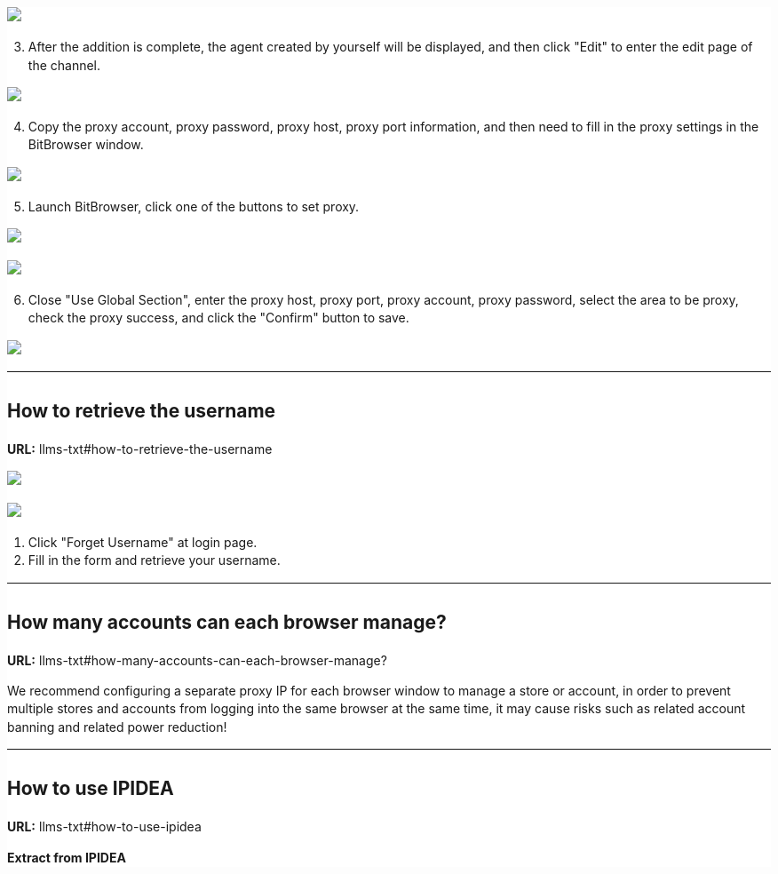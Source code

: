 ![](https://1346224839-files.gitbook.io/~/files/v0/b/gitbook-x-prod.appspot.com/o/spaces%2FDG17bXYc9SCTUw90LCSz%2Fuploads%2FU4FhYL4vsz69SCfX2dNu%2F%E4%BC%81%E4%B8%9A%E5%BE%AE%E4%BF%A1%E6%88%AA%E5%9B%BE_1675157994319.png?alt=media\&token=e9c761be-89f5-431a-b77f-be39dbfbb031)

3. After the addition is complete, the agent created by yourself will be displayed, and then click "Edit" to enter the edit page of the channel.

![](https://1346224839-files.gitbook.io/~/files/v0/b/gitbook-x-prod.appspot.com/o/spaces%2FDG17bXYc9SCTUw90LCSz%2Fuploads%2FbGFoAcg4f633XT63qAMm%2F%E4%BC%81%E4%B8%9A%E5%BE%AE%E4%BF%A1%E6%88%AA%E5%9B%BE_1660198990702.png?alt=media\&token=10383550-2b39-4f00-b0b0-e4b956579569)

4. Copy the proxy account, proxy password, proxy host, proxy port information, and then need to fill in the proxy settings in the BitBrowser window.

![](https://1346224839-files.gitbook.io/~/files/v0/b/gitbook-x-prod.appspot.com/o/spaces%2FDG17bXYc9SCTUw90LCSz%2Fuploads%2FYB2IPOzdrUluTYF1etlM%2F%E4%BC%81%E4%B8%9A%E5%BE%AE%E4%BF%A1%E6%88%AA%E5%9B%BE_16751581305768.png?alt=media\&token=e9aacf1f-4316-414e-9ba7-d060bada1c91)

5. Launch BitBrowser, click one of the buttons to set proxy.

![](https://1346224839-files.gitbook.io/~/files/v0/b/gitbook-x-prod.appspot.com/o/spaces%2FDG17bXYc9SCTUw90LCSz%2Fuploads%2FRM4nw2CAHfEI8Dti7F6M%2F%E4%BC%81%E4%B8%9A%E5%BE%AE%E4%BF%A1%E6%88%AA%E5%9B%BE_16751586033052.png?alt=media\&token=dca063cd-559f-43e5-9a5c-a58be82a6b0d)

![](https://1346224839-files.gitbook.io/~/files/v0/b/gitbook-x-prod.appspot.com/o/spaces%2FDG17bXYc9SCTUw90LCSz%2Fuploads%2FfqYXuwUVJqNxld2k3ClG%2F%E4%BC%81%E4%B8%9A%E5%BE%AE%E4%BF%A1%E6%88%AA%E5%9B%BE_1675158941476.png?alt=media\&token=6af5624d-c518-4370-85c6-4a494cbb6f76)

6. Close "Use Global Section", enter the proxy host, proxy port, proxy account, proxy password, select the area to be proxy, check the proxy success, and click the "Confirm" button to save.

![](https://1346224839-files.gitbook.io/~/files/v0/b/gitbook-x-prod.appspot.com/o/spaces%2FDG17bXYc9SCTUw90LCSz%2Fuploads%2Fnhafq7PH6Y69URARozDw%2F1675159110210.jpg?alt=media\&token=2ea1c07d-de06-4fa4-8a74-05e5ad009c68)

---

## How to retrieve the username

**URL:** llms-txt#how-to-retrieve-the-username

![](https://1346224839-files.gitbook.io/~/files/v0/b/gitbook-x-prod.appspot.com/o/spaces%2FDG17bXYc9SCTUw90LCSz%2Fuploads%2FUunC1sIZCGkbTTSYmjcO%2F%E4%BC%81%E4%B8%9A%E5%BE%AE%E4%BF%A1%E6%88%AA%E5%9B%BE_16752320696236.png?alt=media\&token=c11b6d76-2124-4275-92f8-84c3f710fe23)

![](https://1346224839-files.gitbook.io/~/files/v0/b/gitbook-x-prod.appspot.com/o/spaces%2FDG17bXYc9SCTUw90LCSz%2Fuploads%2F0E6y9XGEQcRKmcRcQoCG%2F%E4%BC%81%E4%B8%9A%E5%BE%AE%E4%BF%A1%E6%88%AA%E5%9B%BE_16752321681292.png?alt=media\&token=ce9a157b-723c-4b90-a209-4bed21eeee17)

1. Click "Forget Username" at login page.
2. Fill in the form and retrieve your username.

---

## How many accounts can each browser manage?

**URL:** llms-txt#how-many-accounts-can-each-browser-manage?

We recommend configuring a separate proxy IP for each browser window to manage a store or account, in order to prevent multiple stores and accounts from logging into the same browser at the same time, it may cause risks such as related account banning and related power reduction!

---

## How to use IPIDEA

**URL:** llms-txt#how-to-use-ipidea

**Extract from IPIDEA**
